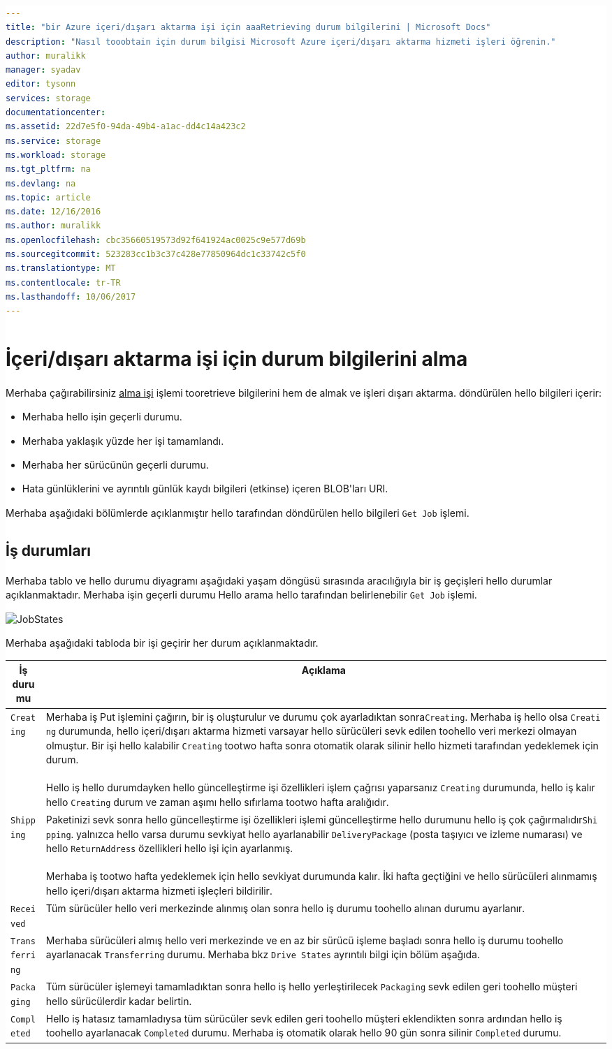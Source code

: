 ```yaml
---
title: "bir Azure içeri/dışarı aktarma işi için aaaRetrieving durum bilgilerini | Microsoft Docs"
description: "Nasıl tooobtain için durum bilgisi Microsoft Azure içeri/dışarı aktarma hizmeti işleri öğrenin."
author: muralikk
manager: syadav
editor: tysonn
services: storage
documentationcenter: 
ms.assetid: 22d7e5f0-94da-49b4-a1ac-dd4c14a423c2
ms.service: storage
ms.workload: storage
ms.tgt_pltfrm: na
ms.devlang: na
ms.topic: article
ms.date: 12/16/2016
ms.author: muralikk
ms.openlocfilehash: cbc35660519573d92f641924ac0025c9e577d69b
ms.sourcegitcommit: 523283cc1b3c37c428e77850964dc1c33742c5f0
ms.translationtype: MT
ms.contentlocale: tr-TR
ms.lasthandoff: 10/06/2017
---
```

# <a name="retrieving-state-information-for-an-importexport-job"></a>İçeri/dışarı aktarma işi için durum bilgilerini alma
Merhaba çağırabilirsiniz [alma işi](/rest/api/storageimportexport/jobs#Jobs_Get) işlemi tooretrieve bilgilerini hem de almak ve işleri dışarı aktarma. döndürülen hello bilgileri içerir:

-   Merhaba hello işin geçerli durumu.

-   Merhaba yaklaşık yüzde her işi tamamlandı.

-   Merhaba her sürücünün geçerli durumu.

-   Hata günlüklerini ve ayrıntılı günlük kaydı bilgileri (etkinse) içeren BLOB'ları URI.

Merhaba aşağıdaki bölümlerde açıklanmıştır hello tarafından döndürülen hello bilgileri `Get Job` işlemi.

## <a name="job-states"></a>İş durumları
Merhaba tablo ve hello durumu diyagramı aşağıdaki yaşam döngüsü sırasında aracılığıyla bir iş geçişleri hello durumlar açıklanmaktadır. Merhaba işin geçerli durumu Hello arama hello tarafından belirlenebilir `Get Job` işlemi.

![JobStates](./media/storage-import-export-retrieving-state-info-for-a-job/JobStates.png "JobStates")

Merhaba aşağıdaki tabloda bir işi geçirir her durum açıklanmaktadır.

|İş durumu|Açıklama|
|---------------|-----------------|
|`Creating`|Merhaba iş Put işlemini çağırın, bir iş oluşturulur ve durumu çok ayarladıktan sonra`Creating`. Merhaba iş hello olsa `Creating` durumunda, hello içeri/dışarı aktarma hizmeti varsayar hello sürücüleri sevk edilen toohello veri merkezi olmayan olmuştur. Bir işi hello kalabilir `Creating` tootwo hafta sonra otomatik olarak silinir hello hizmeti tarafından yedeklemek için durum.<br /><br /> Hello iş hello durumdayken hello güncelleştirme işi özellikleri işlem çağrısı yaparsanız `Creating` durumunda, hello iş kalır hello `Creating` durum ve zaman aşımı hello sıfırlama tootwo hafta aralığıdır.|
|`Shipping`|Paketinizi sevk sonra hello güncelleştirme işi özellikleri işlemi güncelleştirme hello durumunu hello iş çok çağırmalıdır`Shipping`. yalnızca hello varsa durumu sevkiyat hello ayarlanabilir `DeliveryPackage` (posta taşıyıcı ve izleme numarası) ve hello `ReturnAddress` özellikleri hello işi için ayarlanmış.<br /><br /> Merhaba iş tootwo hafta yedeklemek için hello sevkiyat durumunda kalır. İki hafta geçtiğini ve hello sürücüleri alınmamış hello içeri/dışarı aktarma hizmeti işleçleri bildirilir.|
|`Received`|Tüm sürücüler hello veri merkezinde alınmış olan sonra hello iş durumu toohello alınan durumu ayarlanır.|
|`Transferring`|Merhaba sürücüleri almış hello veri merkezinde ve en az bir sürücü işleme başladı sonra hello iş durumu toohello ayarlanacak `Transferring` durumu. Merhaba bkz `Drive States` ayrıntılı bilgi için bölüm aşağıda.|
|`Packaging`|Tüm sürücüler işlemeyi tamamladıktan sonra hello iş hello yerleştirilecek `Packaging` sevk edilen geri toohello müşteri hello sürücülerdir kadar belirtin.|
|`Completed`|Hello iş hatasız tamamladıysa tüm sürücüler sevk edilen geri toohello müşteri eklendikten sonra ardından hello iş toohello ayarlanacak `Completed` durumu. Merhaba iş otomatik olarak hello 90 gün sonra silinir `Completed` durumu.|